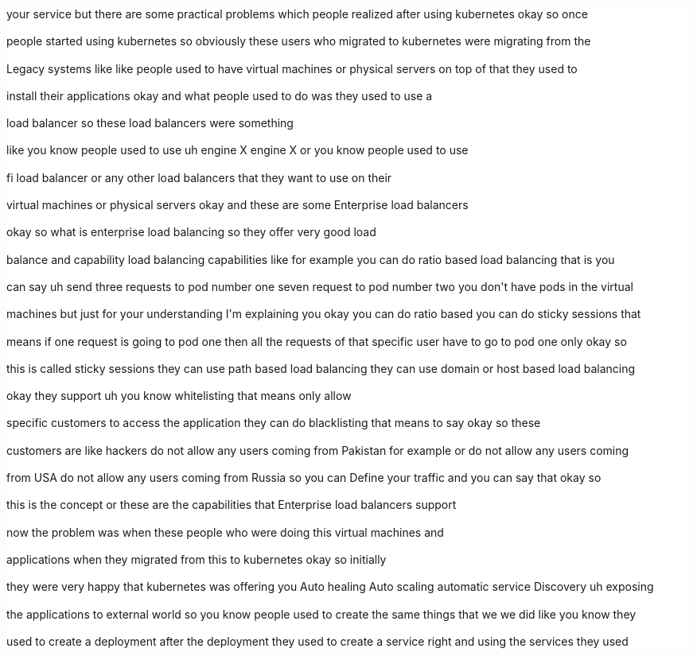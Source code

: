 your service but there are some practical problems which people realized after using kubernetes okay so once

people started using kubernetes so obviously these users who migrated to kubernetes were migrating from the

Legacy systems like like people used to have virtual machines or physical servers on top of that they used to

install their applications okay and what people used to do was they used to use a

load balancer so these load balancers were something

like you know people used to use uh engine X engine X or you know people used to use

fi load balancer or any other load balancers that they want to use on their

virtual machines or physical servers okay and these are some Enterprise load balancers

okay so what is enterprise load balancing so they offer very good load

balance and capability load balancing capabilities like for example you can do ratio based load balancing that is you

can say uh send three requests to pod number one seven request to pod number two you don't have pods in the virtual

machines but just for your understanding I'm explaining you okay you can do ratio based you can do sticky sessions that

means if one request is going to pod one then all the requests of that specific user have to go to pod one only okay so

this is called sticky sessions they can use path based load balancing they can use domain or host based load balancing

okay they support uh you know whitelisting that means only allow

specific customers to access the application they can do blacklisting that means to say okay so these

customers are like hackers do not allow any users coming from Pakistan for example or do not allow any users coming

from USA do not allow any users coming from Russia so you can Define your traffic and you can say that okay so

this is the concept or these are the capabilities that Enterprise load balancers support

now the problem was when these people who were doing this virtual machines and

applications when they migrated from this to kubernetes okay so initially

they were very happy that kubernetes was offering you Auto healing Auto scaling automatic service Discovery uh exposing

the applications to external world so you know people used to create the same things that we we did like you know they

used to create a deployment after the deployment they used to create a service right and using the services they used
